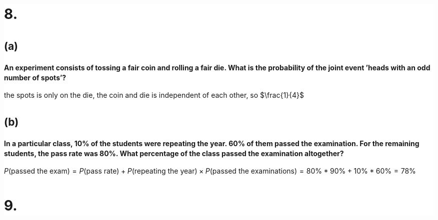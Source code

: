 
# 8.









## (a)









**An experiment consists of tossing a fair coin and rolling a fair die. What is the probability of the joint event ’heads with an odd number of spots’?**









the spots is only on the die, the coin and die is independent of each other, so $\frac{1}{4}$









## (b)









**In a particular class, 10% of the students were repeating the year. 60% of them passed the examination. For the remaining students, the pass rate was 80%. What percentage of the class passed the examination altogether?**









$P(\text{passed the exam}) = P(\text{pass rate}) + P(\text{repeating the year})\times P(\text{passed the examinations}) = 80\% * 90\% + 10\% * 60\% = 78\%$









# 9.
